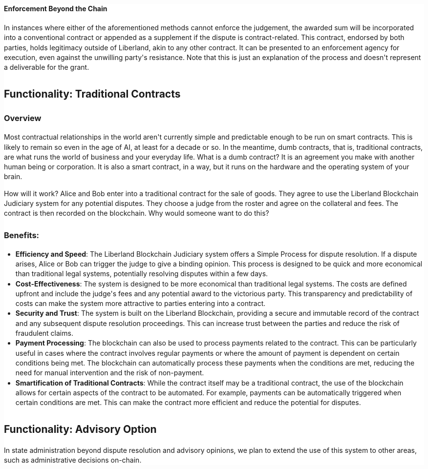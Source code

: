 #### Enforcement Beyond the Chain

In instances where either of the aforementioned methods cannot enforce the judgement, the awarded sum will be incorporated into a conventional contract or appended as a supplement if the dispute is contract-related. This contract, endorsed by both parties, holds legitimacy outside of Liberland, akin to any other contract. It can be presented to an enforcement agency for execution, even against the unwilling party's resistance. Note that this is just an explanation of the process and doesn't represent a deliverable for the grant.

## Functionality: Traditional Contracts

### Overview

Most contractual relationships in the world aren't currently simple and predictable enough to be run on smart contracts. This is likely to remain so even in the age of AI, at least for a decade or so. In the meantime, dumb contracts, that is, traditional contracts, are what runs the world of business and your everyday life. What is a dumb contract? It is an agreement you make with another human being or corporation. It is also a smart contract, in a way, but it runs on the hardware and the operating system of your brain.

How will it work? Alice and Bob enter into a traditional contract for the sale of goods. They agree to use the Liberland Blockchain Judiciary system for any potential disputes. They choose a judge from the roster and agree on the collateral and fees. The contract is then recorded on the blockchain. Why would someone want to do this?

### Benefits:

- **Efficiency and Speed**: The Liberland Blockchain Judiciary system offers a Simple Process for dispute resolution. If a dispute arises, Alice or Bob can trigger the judge to give a binding opinion. This process is designed to be quick and more economical than traditional legal systems, potentially resolving disputes within a few days.
- **Cost-Effectiveness**: The system is designed to be more economical than traditional legal systems. The costs are defined upfront and include the judge's fees and any potential award to the victorious party. This transparency and predictability of costs can make the system more attractive to parties entering into a contract.
- **Security and Trust**: The system is built on the Liberland Blockchain, providing a secure and immutable record of the contract and any subsequent dispute resolution proceedings. This can increase trust between the parties and reduce the risk of fraudulent claims.
- **Payment Processing**: The blockchain can also be used to process payments related to the contract. This can be particularly useful in cases where the contract involves regular payments or where the amount of payment is dependent on certain conditions being met. The blockchain can automatically process these payments when the conditions are met, reducing the need for manual intervention and the risk of non-payment.
- **Smartification of Traditional Contracts**: While the contract itself may be a traditional contract, the use of the blockchain allows for certain aspects of the contract to be automated. For example, payments can be automatically triggered when certain conditions are met. This can make the contract more efficient and reduce the potential for disputes.

## Functionality: Advisory Option

In state administration beyond dispute resolution and advisory opinions, we plan to extend the use of this system to other areas, such as administrative decisions on-chain.
